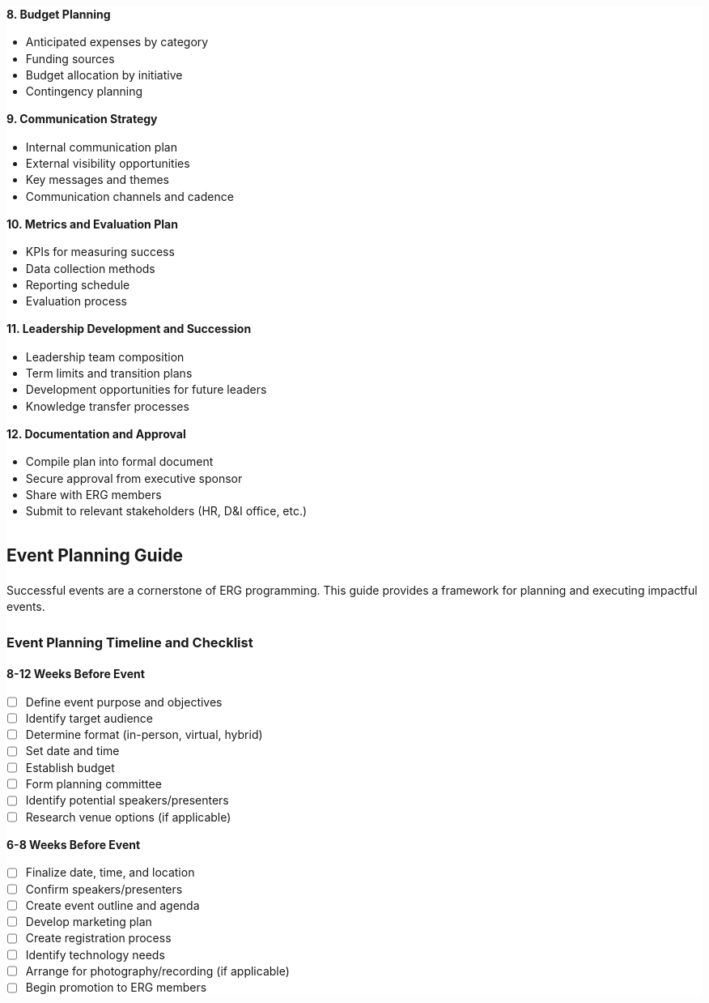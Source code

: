 **8. Budget Planning**
- Anticipated expenses by category
- Funding sources
- Budget allocation by initiative
- Contingency planning

**9. Communication Strategy**
- Internal communication plan
- External visibility opportunities
- Key messages and themes
- Communication channels and cadence

**10. Metrics and Evaluation Plan**
- KPIs for measuring success
- Data collection methods
- Reporting schedule
- Evaluation process

**11. Leadership Development and Succession**
- Leadership team composition
- Term limits and transition plans
- Development opportunities for future leaders
- Knowledge transfer processes

**12. Documentation and Approval**
- Compile plan into formal document
- Secure approval from executive sponsor
- Share with ERG members
- Submit to relevant stakeholders (HR, D&I office, etc.)

## Event Planning Guide

Successful events are a cornerstone of ERG programming. This guide provides a framework for planning and executing impactful events.

### Event Planning Timeline and Checklist

**8-12 Weeks Before Event**
- [ ] Define event purpose and objectives
- [ ] Identify target audience
- [ ] Determine format (in-person, virtual, hybrid)
- [ ] Set date and time
- [ ] Establish budget
- [ ] Form planning committee
- [ ] Identify potential speakers/presenters
- [ ] Research venue options (if applicable)

**6-8 Weeks Before Event**
- [ ] Finalize date, time, and location
- [ ] Confirm speakers/presenters
- [ ] Create event outline and agenda
- [ ] Develop marketing plan
- [ ] Create registration process
- [ ] Identify technology needs
- [ ] Arrange for photography/recording (if applicable)
- [ ] Begin promotion to ERG members
